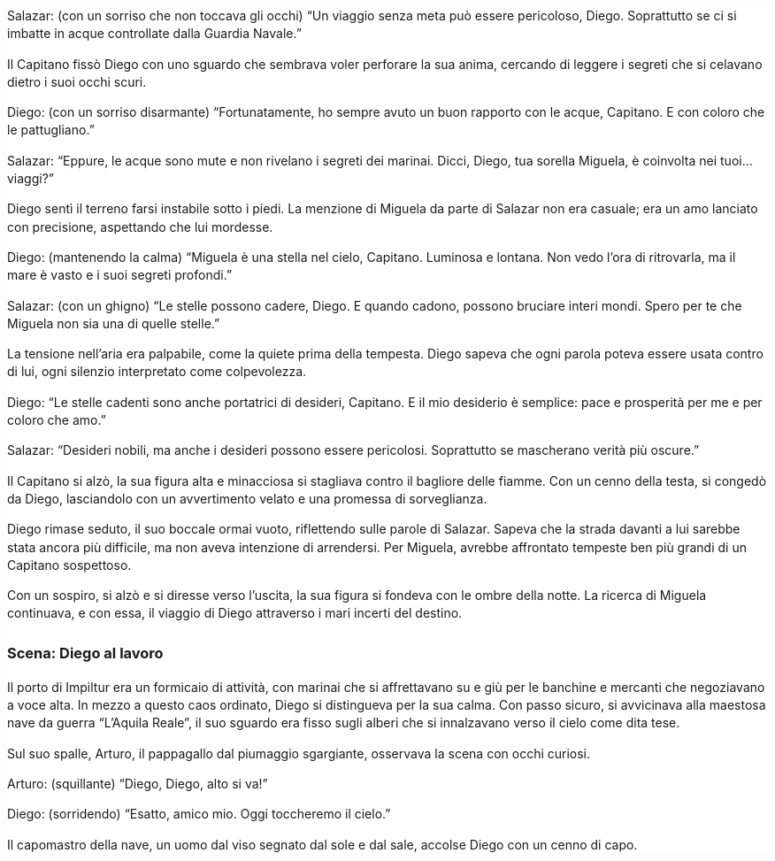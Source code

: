 Salazar: (con un sorriso che non toccava gli occhi) “Un viaggio senza meta può essere pericoloso, Diego. Soprattutto se ci si imbatte in acque controllate dalla Guardia Navale.”

Il Capitano fissò Diego con uno sguardo che sembrava voler perforare la sua anima, cercando di leggere i segreti che si celavano dietro i suoi occhi scuri.

Diego: (con un sorriso disarmante) “Fortunatamente, ho sempre avuto un buon rapporto con le acque, Capitano. E con coloro che le pattugliano.”

Salazar: “Eppure, le acque sono mute e non rivelano i segreti dei marinai. Dicci, Diego, tua sorella Miguela, è coinvolta nei tuoi… viaggi?”

Diego sentì il terreno farsi instabile sotto i piedi. La menzione di Miguela da parte di Salazar non era casuale; era un amo lanciato con precisione, aspettando che lui mordesse.

Diego: (mantenendo la calma) “Miguela è una stella nel cielo, Capitano. Luminosa e lontana. Non vedo l’ora di ritrovarla, ma il mare è vasto e i suoi segreti profondi.”

Salazar: (con un ghigno) “Le stelle possono cadere, Diego. E quando cadono, possono bruciare interi mondi. Spero per te che Miguela non sia una di quelle stelle.”

La tensione nell’aria era palpabile, come la quiete prima della tempesta. Diego sapeva che ogni parola poteva essere usata contro di lui, ogni silenzio interpretato come colpevolezza.

Diego: “Le stelle cadenti sono anche portatrici di desideri, Capitano. E il mio desiderio è semplice: pace e prosperità per me e per coloro che amo.”

Salazar: “Desideri nobili, ma anche i desideri possono essere pericolosi. Soprattutto se mascherano verità più oscure.”

Il Capitano si alzò, la sua figura alta e minacciosa si stagliava contro il bagliore delle fiamme. Con un cenno della testa, si congedò da Diego, lasciandolo con un avvertimento velato e una promessa di sorveglianza.

Diego rimase seduto, il suo boccale ormai vuoto, riflettendo sulle parole di Salazar. Sapeva che la strada davanti a lui sarebbe stata ancora più difficile, ma non aveva intenzione di arrendersi. Per Miguela, avrebbe affrontato tempeste ben più grandi di un Capitano sospettoso.

Con un sospiro, si alzò e si diresse verso l’uscita, la sua figura si fondeva con le ombre della notte. La ricerca di Miguela continuava, e con essa, il viaggio di Diego attraverso i mari incerti del destino.

### Scena: Diego al lavoro

Il porto di Impiltur era un formicaio di attività, con marinai che si affrettavano su e giù per le banchine e mercanti che negoziavano a voce alta. In mezzo a questo caos ordinato, Diego si distingueva per la sua calma. Con passo sicuro, si avvicinava alla maestosa nave da guerra “L’Aquila Reale”, il suo sguardo era fisso sugli alberi che si innalzavano verso il cielo come dita tese.

Sul suo spalle, Arturo, il pappagallo dal piumaggio sgargiante, osservava la scena con occhi curiosi.

Arturo: (squillante) “Diego, Diego, alto si va!”

Diego: (sorridendo) “Esatto, amico mio. Oggi toccheremo il cielo.”

Il capomastro della nave, un uomo dal viso segnato dal sole e dal sale, accolse Diego con un cenno di capo.
